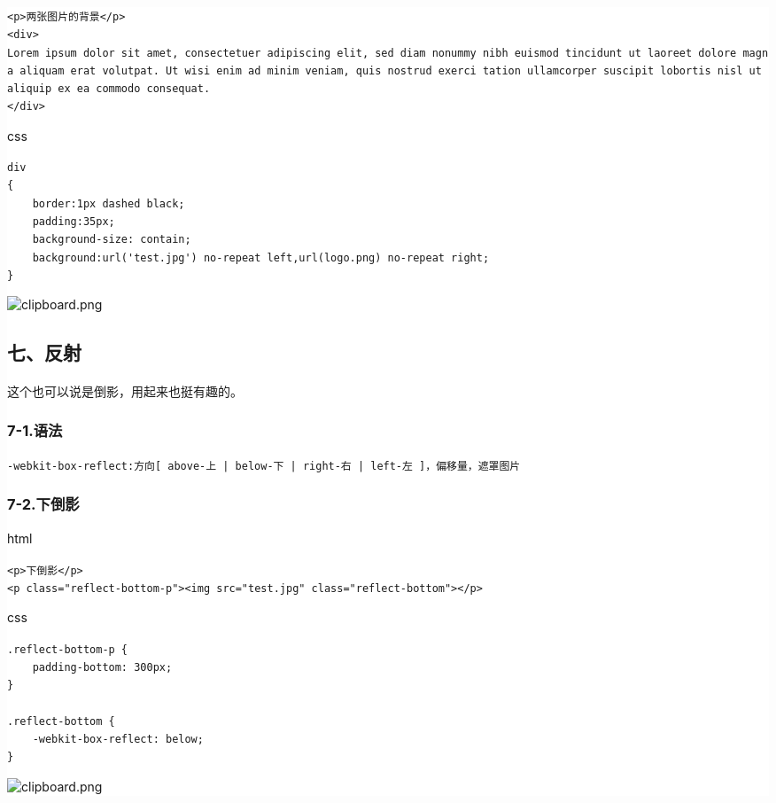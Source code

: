 ```
<p>两张图片的背景</p>
<div>
Lorem ipsum dolor sit amet, consectetuer adipiscing elit, sed diam nonummy nibh euismod tincidunt ut laoreet dolore magna aliquam erat volutpat. Ut wisi enim ad minim veniam, quis nostrud exerci tation ullamcorper suscipit lobortis nisl ut aliquip ex ea commodo consequat.
</div>
```

css

```
div
{
    border:1px dashed black;
    padding:35px;
    background-size: contain;
    background:url('test.jpg') no-repeat left,url(logo.png) no-repeat right;
}
```

![clipboard.png](https://segmentfault.com/img/bVTglS?w=999&h=199)

## 七、反射

这个也可以说是倒影，用起来也挺有趣的。

### 7-1.语法

```
-webkit-box-reflect:方向[ above-上 | below-下 | right-右 | left-左 ]，偏移量，遮罩图片
```

### 7-2.下倒影

html

```
<p>下倒影</p>
<p class="reflect-bottom-p"><img src="test.jpg" class="reflect-bottom"></p>
```

css

```
.reflect-bottom-p {
    padding-bottom: 300px;
}
        
.reflect-bottom {
    -webkit-box-reflect: below;
}   
```

![clipboard.png](https://segmentfault.com/img/bVTeoE?w=518&h=669)
